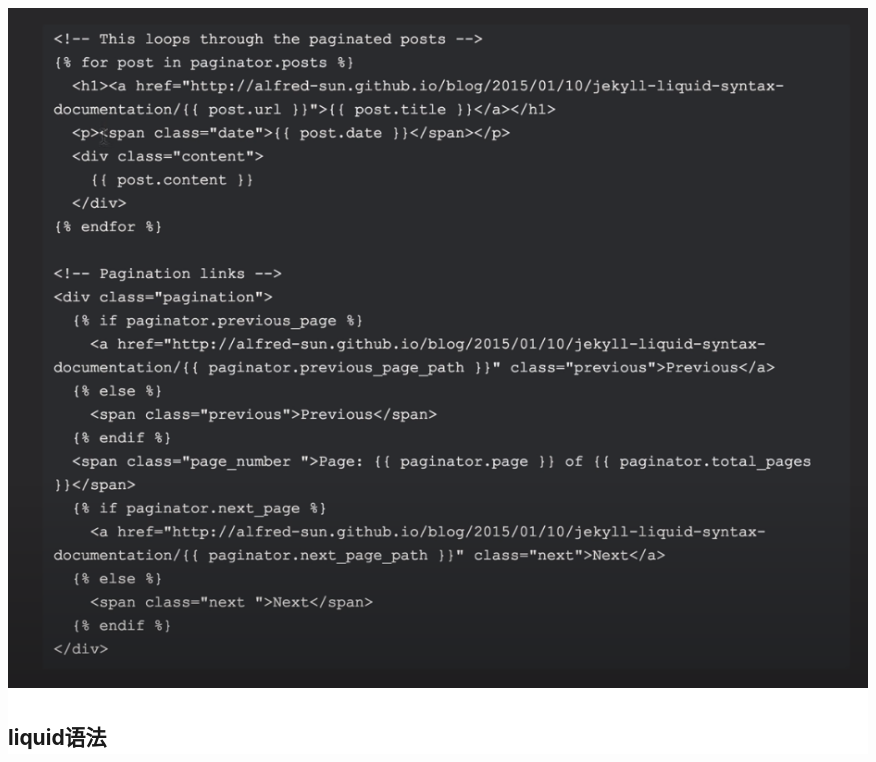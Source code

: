 ![image-20231124145942782](../../public/images/Environment/2023-11-24-JekllUpbase/image-20231124145942782.png)

## liquid语法
